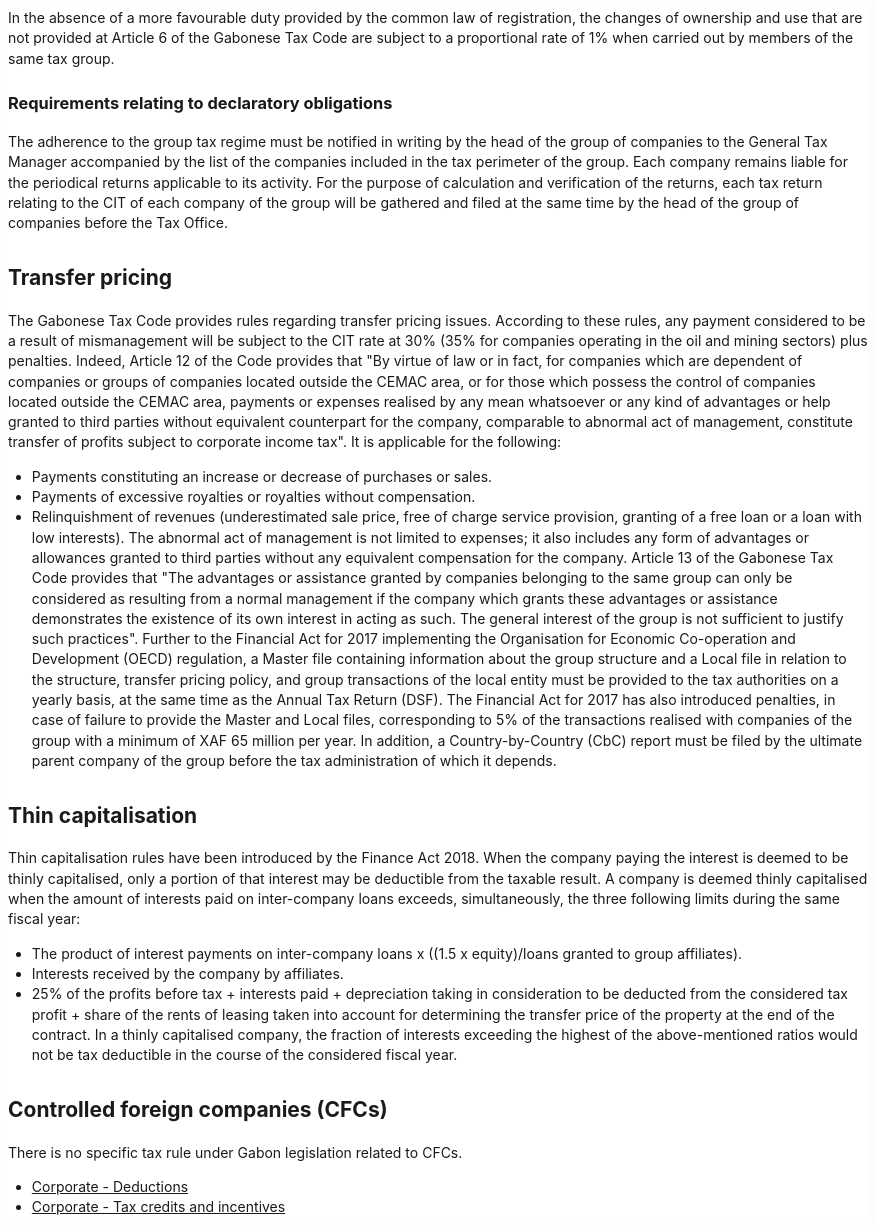 In the absence of a more favourable duty provided by the common law of registration, the changes of ownership and use that are not provided at Article 6 of the Gabonese Tax Code are subject to a proportional rate of 1% when carried out by members of the same tax group.
### Requirements relating to declaratory obligations
The adherence to the group tax regime must be notified in writing by the head of the group of companies to the General Tax Manager accompanied by the list of the companies included in the tax perimeter of the group.
Each company remains liable for the periodical returns applicable to its activity.
For the purpose of calculation and verification of the returns, each tax return relating to the CIT of each company of the group will be gathered and filed at the same time by the head of the group of companies before the Tax Office.
## Transfer pricing
The Gabonese Tax Code provides rules regarding transfer pricing issues.
According to these rules, any payment considered to be a result of mismanagement will be subject to the CIT rate at 30% (35% for companies operating in the oil and mining sectors) plus penalties.
Indeed, Article 12 of the Code provides that "By virtue of law or in fact, for companies which are dependent of companies or groups of companies located outside the CEMAC area, or for those which possess the control of companies located outside the CEMAC area, payments or expenses realised by any mean whatsoever or any kind of advantages or help granted to third parties without equivalent counterpart for the company, comparable to abnormal act of management, constitute transfer of profits subject to corporate income tax".
It is applicable for the following:
* Payments constituting an increase or decrease of purchases or sales.
* Payments of excessive royalties or royalties without compensation.
* Relinquishment of revenues (underestimated sale price, free of charge service provision, granting of a free loan or a loan with low interests).
The abnormal act of management is not limited to expenses; it also includes any form of advantages or allowances granted to third parties without any equivalent compensation for the company.
Article 13 of the Gabonese Tax Code provides that "The advantages or assistance granted by companies belonging to the same group can only be considered as resulting from a normal management if the company which grants these advantages or assistance demonstrates the existence of its own interest in acting as such. The general interest of the group is not sufficient to justify such practices".
Further to the Financial Act for 2017 implementing the Organisation for Economic Co-operation and Development (OECD) regulation, a Master file containing information about the group structure and a Local file in relation to the structure, transfer pricing policy, and group transactions of the local entity must be provided to the tax authorities on a yearly basis, at the same time as the Annual Tax Return (DSF).
The Financial Act for 2017 has also introduced penalties, in case of failure to provide the Master and Local files, corresponding to 5% of the transactions realised with companies of the group with a minimum of XAF 65 million per year.
In addition, a Country-by-Country (CbC) report must be filed by the ultimate parent company of the group before the tax administration of which it depends.
## Thin capitalisation
Thin capitalisation rules have been introduced by the Finance Act 2018.
When the company paying the interest is deemed to be thinly capitalised, only a portion of that interest may be deductible from the taxable result.
A company is deemed thinly capitalised when the amount of interests paid on inter-company loans exceeds, simultaneously, the three following limits during the same fiscal year:
* The product of interest payments on inter-company loans x ((1.5 x equity)/loans granted to group affiliates).
* Interests received by the company by affiliates.
* 25% of the profits before tax + interests paid + depreciation taking in consideration to be deducted from the considered tax profit + share of the rents of leasing taken into account for determining the transfer price of the property at the end of the contract.
In a thinly capitalised company, the fraction of interests exceeding the highest of the above-mentioned ratios would not be tax deductible in the course of the considered fiscal year.
## Controlled foreign companies (CFCs)
There is no specific tax rule under Gabon legislation related to CFCs.
* [Corporate - Deductions](deductions.html)
* [Corporate - Tax credits and incentives](tax-credits-and-incentives.html)